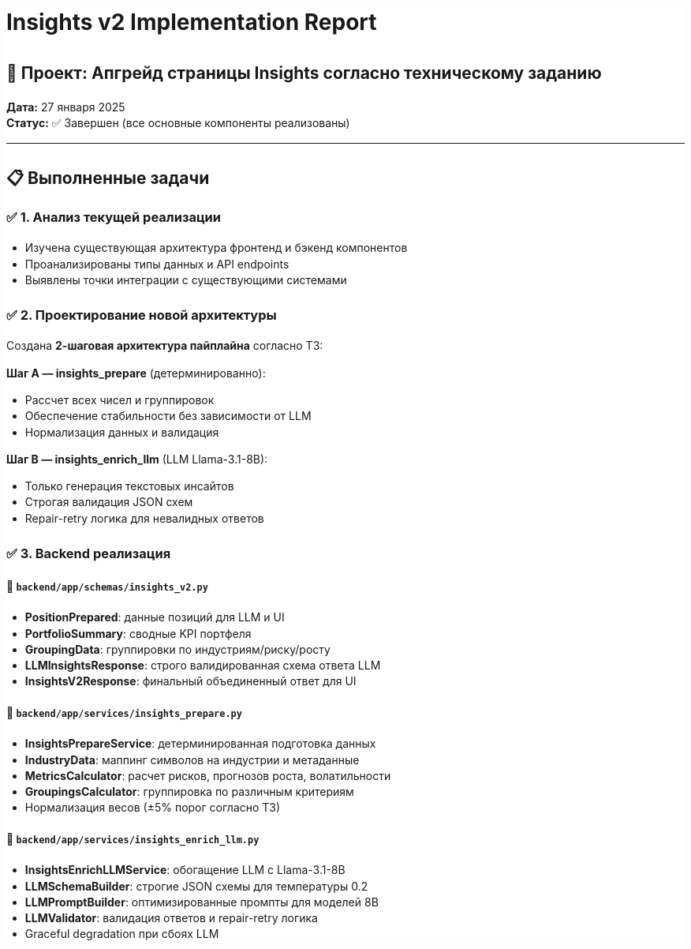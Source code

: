 # Insights v2 Implementation Report

## 🎯 Проект: Апгрейд страницы Insights согласно техническому заданию

**Дата:** 27 января 2025  
**Статус:** ✅ Завершен (все основные компоненты реализованы)

---

## 📋 Выполненные задачи

### ✅ 1. Анализ текущей реализации
- Изучена существующая архитектура фронтенд и бэкенд компонентов
- Проанализированы типы данных и API endpoints
- Выявлены точки интеграции с существующими системами

### ✅ 2. Проектирование новой архитектуры
Создана **2-шаговая архитектура пайплайна** согласно ТЗ:

**Шаг A — insights_prepare** (детерминированно):
- Рассчет всех чисел и группировок
- Обеспечение стабильности без зависимости от LLM
- Нормализация данных и валидация

**Шаг B — insights_enrich_llm** (LLM Llama-3.1-8B):
- Только генерация текстовых инсайтов
- Строгая валидация JSON схем
- Repair-retry логика для невалидных ответов

### ✅ 3. Backend реализация

#### 📁 `backend/app/schemas/insights_v2.py`
- **PositionPrepared**: данные позиций для LLM и UI
- **PortfolioSummary**: сводные KPI портфеля  
- **GroupingData**: группировки по индустриям/риску/росту
- **LLMInsightsResponse**: строго валидированная схема ответа LLM
- **InsightsV2Response**: финальный объединенный ответ для UI

#### 📁 `backend/app/services/insights_prepare.py`
- **InsightsPrepareService**: детерминированная подготовка данных
- **IndustryData**: маппинг символов на индустрии и метаданные
- **MetricsCalculator**: расчет рисков, прогнозов роста, волатильности
- **GroupingsCalculator**: группировка по различным критериям
- Нормализация весов (±5% порог согласно ТЗ)

#### 📁 `backend/app/services/insights_enrich_llm.py`  
- **InsightsEnrichLLMService**: обогащение LLM с Llama-3.1-8B
- **LLMSchemaBuilder**: строгие JSON схемы для температуры 0.2
- **LLMPromptBuilder**: оптимизированные промпты для моделей 8B
- **LLMValidator**: валидация ответов и repair-retry логика
- Graceful degradation при сбоях LLM
